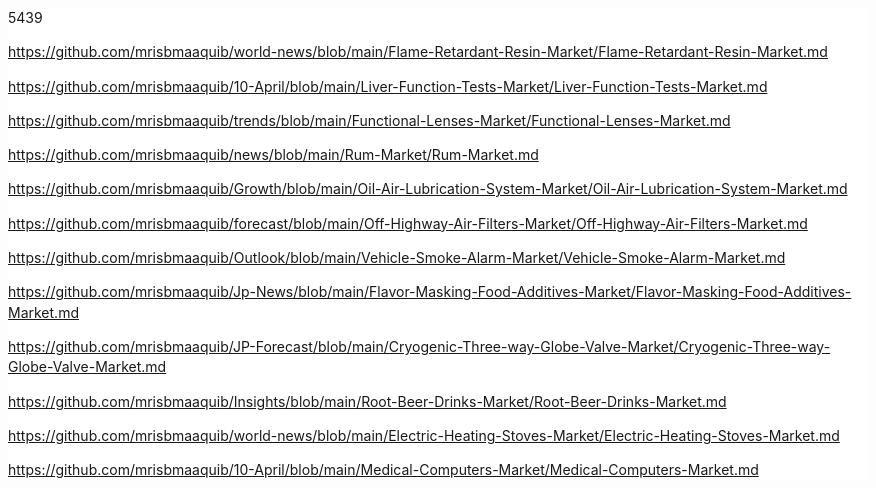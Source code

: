 5439</p><p><a href="https://github.com/mrisbmaaquib/world-news/blob/main/Flame-Retardant-Resin-Market/Flame-Retardant-Resin-Market.md">https://github.com/mrisbmaaquib/world-news/blob/main/Flame-Retardant-Resin-Market/Flame-Retardant-Resin-Market.md</a></p><p><a href="https://github.com/mrisbmaaquib/10-April/blob/main/Liver-Function-Tests-Market/Liver-Function-Tests-Market.md">https://github.com/mrisbmaaquib/10-April/blob/main/Liver-Function-Tests-Market/Liver-Function-Tests-Market.md</a></p><p><a href="https://github.com/mrisbmaaquib/trends/blob/main/Functional-Lenses-Market/Functional-Lenses-Market.md">https://github.com/mrisbmaaquib/trends/blob/main/Functional-Lenses-Market/Functional-Lenses-Market.md</a></p><p><a href="https://github.com/mrisbmaaquib/news/blob/main/Rum-Market/Rum-Market.md">https://github.com/mrisbmaaquib/news/blob/main/Rum-Market/Rum-Market.md</a></p><p><a href="https://github.com/mrisbmaaquib/Growth/blob/main/Oil-Air-Lubrication-System-Market/Oil-Air-Lubrication-System-Market.md">https://github.com/mrisbmaaquib/Growth/blob/main/Oil-Air-Lubrication-System-Market/Oil-Air-Lubrication-System-Market.md</a></p><p><a href="https://github.com/mrisbmaaquib/forecast/blob/main/Off-Highway-Air-Filters-Market/Off-Highway-Air-Filters-Market.md">https://github.com/mrisbmaaquib/forecast/blob/main/Off-Highway-Air-Filters-Market/Off-Highway-Air-Filters-Market.md</a></p><p><a href="https://github.com/mrisbmaaquib/Outlook/blob/main/Vehicle-Smoke-Alarm-Market/Vehicle-Smoke-Alarm-Market.md">https://github.com/mrisbmaaquib/Outlook/blob/main/Vehicle-Smoke-Alarm-Market/Vehicle-Smoke-Alarm-Market.md</a></p><p><a href="https://github.com/mrisbmaaquib/Jp-News/blob/main/Flavor-Masking-Food-Additives-Market/Flavor-Masking-Food-Additives-Market.md">https://github.com/mrisbmaaquib/Jp-News/blob/main/Flavor-Masking-Food-Additives-Market/Flavor-Masking-Food-Additives-Market.md</a></p><p><a href="https://github.com/mrisbmaaquib/JP-Forecast/blob/main/Cryogenic-Three-way-Globe-Valve-Market/Cryogenic-Three-way-Globe-Valve-Market.md">https://github.com/mrisbmaaquib/JP-Forecast/blob/main/Cryogenic-Three-way-Globe-Valve-Market/Cryogenic-Three-way-Globe-Valve-Market.md</a></p><p><a href="https://github.com/mrisbmaaquib/Insights/blob/main/Root-Beer-Drinks-Market/Root-Beer-Drinks-Market.md">https://github.com/mrisbmaaquib/Insights/blob/main/Root-Beer-Drinks-Market/Root-Beer-Drinks-Market.md</a></p><p><a href="https://github.com/mrisbmaaquib/world-news/blob/main/Electric-Heating-Stoves-Market/Electric-Heating-Stoves-Market.md">https://github.com/mrisbmaaquib/world-news/blob/main/Electric-Heating-Stoves-Market/Electric-Heating-Stoves-Market.md</a></p><p><a href="https://github.com/mrisbmaaquib/10-April/blob/main/Medical-Computers-Market/Medical-Computers-Market.md">https://github.com/mrisbmaaquib/10-April/blob/main/Medical-Computers-Market/Medical-Computers-Market.md</a></p>
